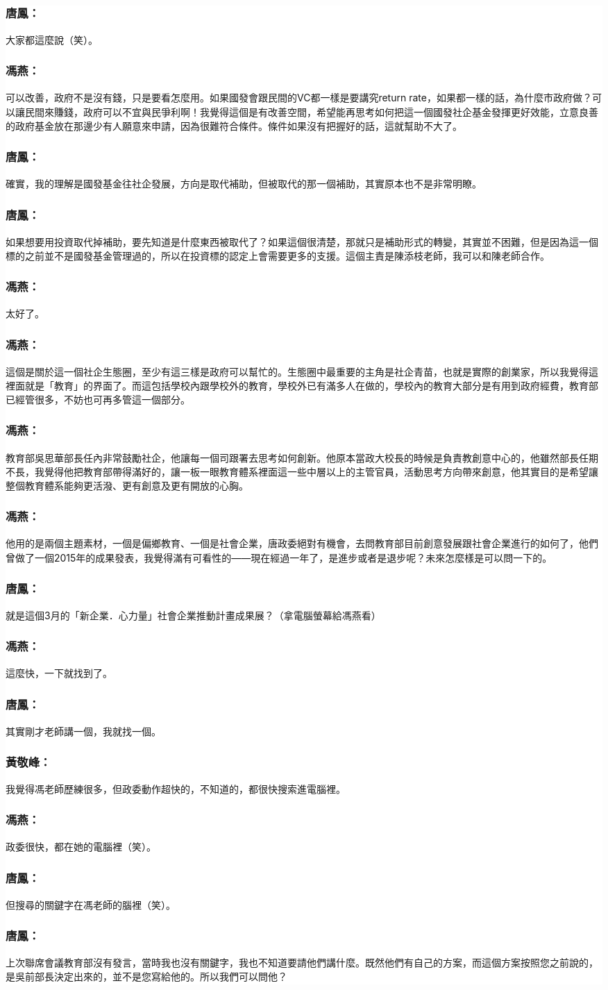 ### 唐鳳：
大家都這麼說（笑）。

### 馮燕：
可以改善，政府不是沒有錢，只是要看怎麼用。如果國發會跟民間的VC都一樣是要講究return rate，如果都一樣的話，為什麼市政府做？可以讓民間來賺錢，政府可以不宜與民爭利啊！我覺得這個是有改善空間，希望能再思考如何把這一個國發社企基金發揮更好效能，立意良善的政府基金放在那邊少有人願意來申請，因為很難符合條件。條件如果沒有把握好的話，這就幫助不大了。

### 唐鳳：
確實，我的理解是國發基金往社企發展，方向是取代補助，但被取代的那一個補助，其實原本也不是非常明瞭。

### 唐鳳：
如果想要用投資取代掉補助，要先知道是什麼東西被取代了？如果這個很清楚，那就只是補助形式的轉變，其實並不困難，但是因為這一個標的之前並不是國發基金管理過的，所以在投資標的認定上會需要更多的支援。這個主責是陳添枝老師，我可以和陳老師合作。

### 馮燕：
太好了。

### 馮燕：
這個是關於這一個社企生態圈，至少有這三樣是政府可以幫忙的。生態圈中最重要的主角是社企青苗，也就是實際的創業家，所以我覺得這裡面就是「教育」的界面了。而這包括學校內跟學校外的教育，學校外已有滿多人在做的，學校內的教育大部分是有用到政府經費，教育部已經管很多，不妨也可再多管這一個部分。

### 馮燕：
教育部吳思華部長任內非常鼓勵社企，他讓每一個司跟署去思考如何創新。他原本當政大校長的時候是負責教創意中心的，他雖然部長任期不長，我覺得他把教育部帶得滿好的，讓一板一眼教育體系裡面這一些中層以上的主管官員，活動思考方向帶來創意，他其實目的是希望讓整個教育體系能夠更活潑、更有創意及更有開放的心胸。

### 馮燕：
他用的是兩個主題素材，一個是偏鄉教育、一個是社會企業，唐政委絕對有機會，去問教育部目前創意發展跟社會企業進行的如何了，他們曾做了一個2015年的成果發表，我覺得滿有可看性的——現在經過一年了，是進步或者是退步呢？未來怎麼樣是可以問一下的。

### 唐鳳：
就是這個3月的「新企業．心力量」社會企業推動計畫成果展？（拿電腦螢幕給馮燕看）

### 馮燕：
這麼快，一下就找到了。

### 唐鳳：
其實剛才老師講一個，我就找一個。

### 黃敬峰：
我覺得馮老師歷練很多，但政委動作超快的，不知道的，都很快搜索進電腦裡。

### 馮燕：
政委很快，都在她的電腦裡（笑）。

### 唐鳳：
但搜尋的關鍵字在馮老師的腦裡（笑）。

### 唐鳳：
上次聯席會議教育部沒有發言，當時我也沒有關鍵字，我也不知道要請他們講什麼。既然他們有自己的方案，而這個方案按照您之前說的，是吳前部長決定出來的，並不是您寫給他的。所以我們可以問他？
